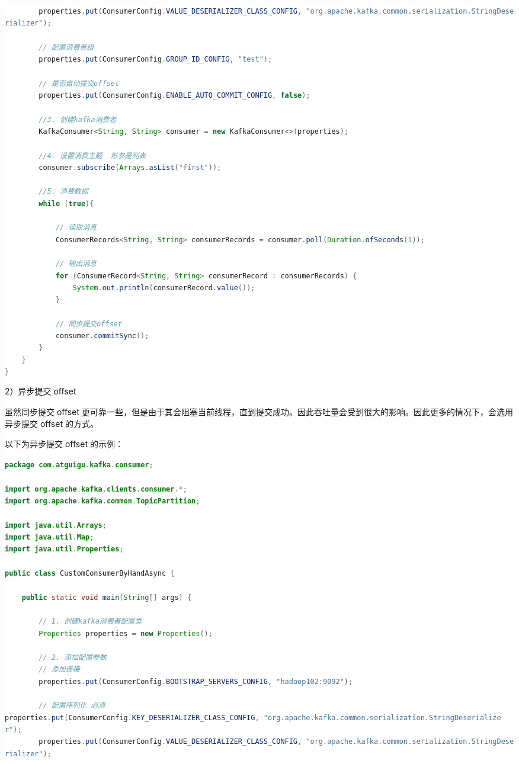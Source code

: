 ```java
        properties.put(ConsumerConfig.VALUE_DESERIALIZER_CLASS_CONFIG, "org.apache.kafka.common.serialization.StringDeserializer");

        // 配置消费者组
        properties.put(ConsumerConfig.GROUP_ID_CONFIG, "test");

        // 是否自动提交offset
        properties.put(ConsumerConfig.ENABLE_AUTO_COMMIT_CONFIG, false);

        //3. 创建kafka消费者
        KafkaConsumer<String, String> consumer = new KafkaConsumer<>(properties);

        //4. 设置消费主题  形参是列表
        consumer.subscribe(Arrays.asList("first"));

        //5. 消费数据
        while (true){

            // 读取消息
            ConsumerRecords<String, String> consumerRecords = consumer.poll(Duration.ofSeconds(1));

            // 输出消息
            for (ConsumerRecord<String, String> consumerRecord : consumerRecords) {
                System.out.println(consumerRecord.value());
            } 

            // 同步提交offset
            consumer.commitSync();
        }
    }
}
```

2）异步提交 offset

虽然同步提交 offset 更可靠一些，但是由于其会阻塞当前线程，直到提交成功。因此吞吐量会受到很大的影响。因此更多的情况下，会选用异步提交 offset 的方式。

以下为异步提交 offset 的示例：

```java
package com.atguigu.kafka.consumer;

import org.apache.kafka.clients.consumer.*;
import org.apache.kafka.common.TopicPartition;

import java.util.Arrays;
import java.util.Map;
import java.util.Properties;

public class CustomConsumerByHandAsync {

    public static void main(String[] args) {

        // 1. 创建kafka消费者配置类
        Properties properties = new Properties();

        // 2. 添加配置参数
        // 添加连接
        properties.put(ConsumerConfig.BOOTSTRAP_SERVERS_CONFIG, "hadoop102:9092");

        // 配置序列化 必须
properties.put(ConsumerConfig.KEY_DESERIALIZER_CLASS_CONFIG, "org.apache.kafka.common.serialization.StringDeserializer");
        properties.put(ConsumerConfig.VALUE_DESERIALIZER_CLASS_CONFIG, "org.apache.kafka.common.serialization.StringDeserializer");
```